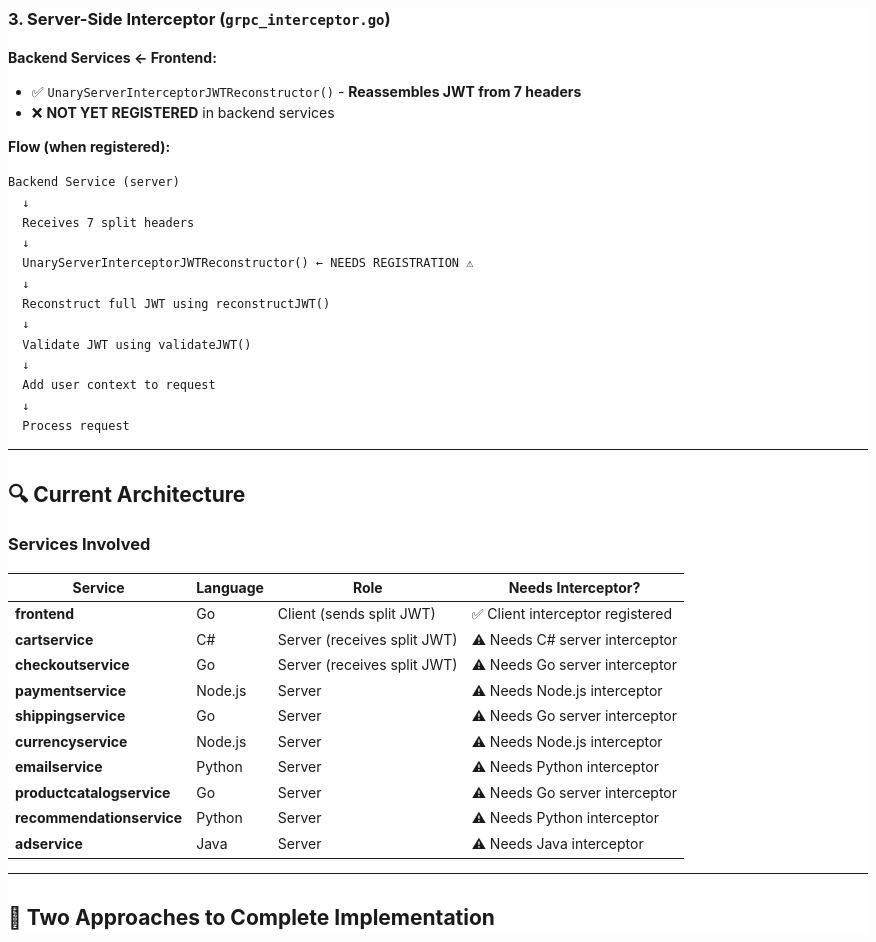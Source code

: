 ### 3. Server-Side Interceptor (`grpc_interceptor.go`)

**Backend Services ← Frontend:**
- ✅ `UnaryServerInterceptorJWTReconstructor()` - **Reassembles JWT from 7 headers**
- ❌ **NOT YET REGISTERED** in backend services

**Flow (when registered):**
```
Backend Service (server)
  ↓
  Receives 7 split headers
  ↓
  UnaryServerInterceptorJWTReconstructor() ← NEEDS REGISTRATION ⚠️
  ↓
  Reconstruct full JWT using reconstructJWT()
  ↓
  Validate JWT using validateJWT()
  ↓
  Add user context to request
  ↓
  Process request
```

---

## 🔍 Current Architecture

### Services Involved

| Service | Language | Role | Needs Interceptor? |
|---------|----------|------|-------------------|
| **frontend** | Go | Client (sends split JWT) | ✅ Client interceptor registered |
| **cartservice** | C# | Server (receives split JWT) | ⚠️ Needs C# server interceptor |
| **checkoutservice** | Go | Server (receives split JWT) | ⚠️ Needs Go server interceptor |
| **paymentservice** | Node.js | Server | ⚠️ Needs Node.js interceptor |
| **shippingservice** | Go | Server | ⚠️ Needs Go server interceptor |
| **currencyservice** | Node.js | Server | ⚠️ Needs Node.js interceptor |
| **emailservice** | Python | Server | ⚠️ Needs Python interceptor |
| **productcatalogservice** | Go | Server | ⚠️ Needs Go server interceptor |
| **recommendationservice** | Python | Server | ⚠️ Needs Python interceptor |
| **adservice** | Java | Server | ⚠️ Needs Java interceptor |

---

## 🎯 Two Approaches to Complete Implementation
